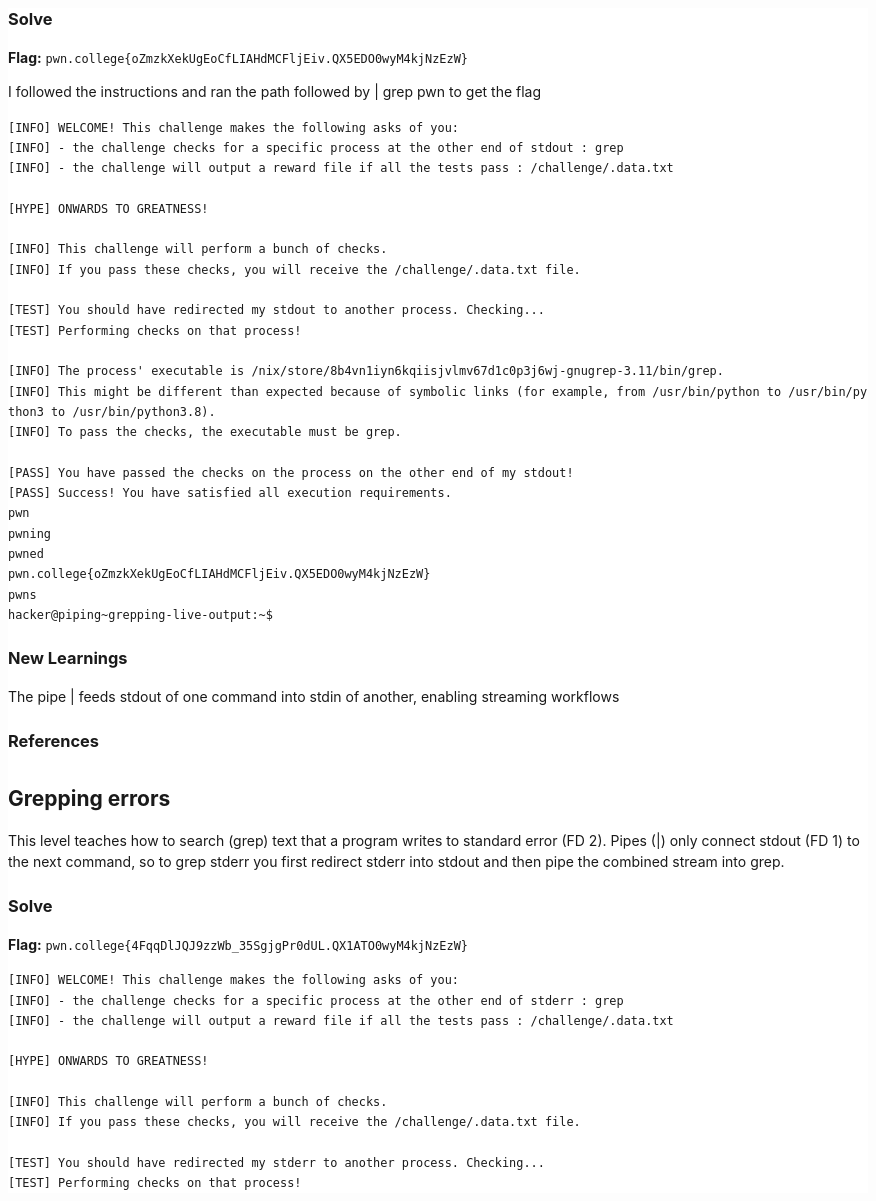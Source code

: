 ### Solve
**Flag:** `pwn.college{oZmzkXekUgEoCfLIAHdMCFljEiv.QX5EDO0wyM4kjNzEzW}`

I followed the instructions and ran the path followed by | grep pwn to get the flag 

```hacker@piping~grepping-live-output:~$ /challenge/run | grep pwn
[INFO] WELCOME! This challenge makes the following asks of you:
[INFO] - the challenge checks for a specific process at the other end of stdout : grep
[INFO] - the challenge will output a reward file if all the tests pass : /challenge/.data.txt

[HYPE] ONWARDS TO GREATNESS!

[INFO] This challenge will perform a bunch of checks.
[INFO] If you pass these checks, you will receive the /challenge/.data.txt file.

[TEST] You should have redirected my stdout to another process. Checking...
[TEST] Performing checks on that process!

[INFO] The process' executable is /nix/store/8b4vn1iyn6kqiisjvlmv67d1c0p3j6wj-gnugrep-3.11/bin/grep.
[INFO] This might be different than expected because of symbolic links (for example, from /usr/bin/python to /usr/bin/python3 to /usr/bin/python3.8).
[INFO] To pass the checks, the executable must be grep.

[PASS] You have passed the checks on the process on the other end of my stdout!
[PASS] Success! You have satisfied all execution requirements.
pwn
pwning
pwned
pwn.college{oZmzkXekUgEoCfLIAHdMCFljEiv.QX5EDO0wyM4kjNzEzW}
pwns
hacker@piping~grepping-live-output:~$ 

```

### New Learnings
The pipe | feeds stdout of one command into stdin of another, enabling streaming workflows

### References



## Grepping errors
This level teaches how to search (grep) text that a program writes to standard error (FD 2). Pipes (|) only connect stdout (FD 1) to the next command, so to grep stderr you first redirect stderr into stdout and then pipe the combined stream into grep.

### Solve
**Flag:** `pwn.college{4FqqDlJQJ9zzWb_35SgjgPr0dUL.QX1ATO0wyM4kjNzEzW}`



```hacker@piping~grepping-errors:~$ /challenge/run 2>&1 | grep pwn
[INFO] WELCOME! This challenge makes the following asks of you:
[INFO] - the challenge checks for a specific process at the other end of stderr : grep
[INFO] - the challenge will output a reward file if all the tests pass : /challenge/.data.txt

[HYPE] ONWARDS TO GREATNESS!

[INFO] This challenge will perform a bunch of checks.
[INFO] If you pass these checks, you will receive the /challenge/.data.txt file.

[TEST] You should have redirected my stderr to another process. Checking...
[TEST] Performing checks on that process!

```